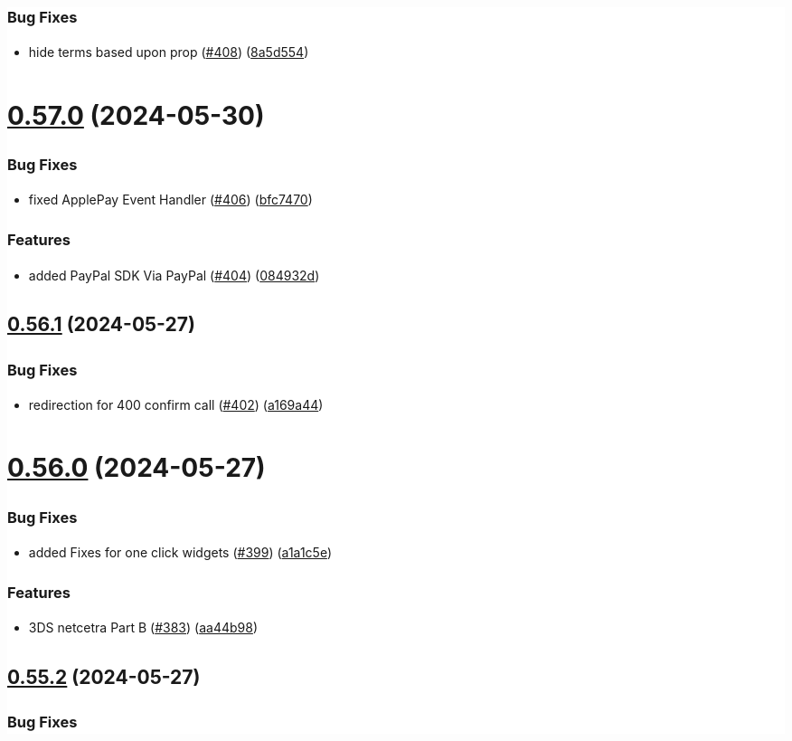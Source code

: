 
### Bug Fixes

* hide terms based upon prop ([#408](https://github.com/juspay/hyperswitch-web/issues/408)) ([8a5d554](https://github.com/juspay/hyperswitch-web/commit/8a5d5548d70750725a61381abf4fa68879fa4746))

# [0.57.0](https://github.com/juspay/hyperswitch-web/compare/v0.56.1...v0.57.0) (2024-05-30)


### Bug Fixes

* fixed ApplePay Event Handler ([#406](https://github.com/juspay/hyperswitch-web/issues/406)) ([bfc7470](https://github.com/juspay/hyperswitch-web/commit/bfc747010c6a5c891d0d93e7ce9dbbcdd8980e07))


### Features

* added PayPal SDK Via PayPal ([#404](https://github.com/juspay/hyperswitch-web/issues/404)) ([084932d](https://github.com/juspay/hyperswitch-web/commit/084932d644cc4f7da9aebe124e069e97ee14476b))

## [0.56.1](https://github.com/juspay/hyperswitch-web/compare/v0.56.0...v0.56.1) (2024-05-27)


### Bug Fixes

* redirection for 400 confirm call ([#402](https://github.com/juspay/hyperswitch-web/issues/402)) ([a169a44](https://github.com/juspay/hyperswitch-web/commit/a169a44585f2f2a33cce3d0d2b232b0c82671107))

# [0.56.0](https://github.com/juspay/hyperswitch-web/compare/v0.55.2...v0.56.0) (2024-05-27)


### Bug Fixes

* added Fixes for one click widgets ([#399](https://github.com/juspay/hyperswitch-web/issues/399)) ([a1a1c5e](https://github.com/juspay/hyperswitch-web/commit/a1a1c5e3017d1c43edae05081e74f6e9ffdaa924))


### Features

* 3DS netcetra Part B ([#383](https://github.com/juspay/hyperswitch-web/issues/383)) ([aa44b98](https://github.com/juspay/hyperswitch-web/commit/aa44b98b853bda6ed2b91f5276e027a120df2be8))

## [0.55.2](https://github.com/juspay/hyperswitch-web/compare/v0.55.1...v0.55.2) (2024-05-27)


### Bug Fixes
